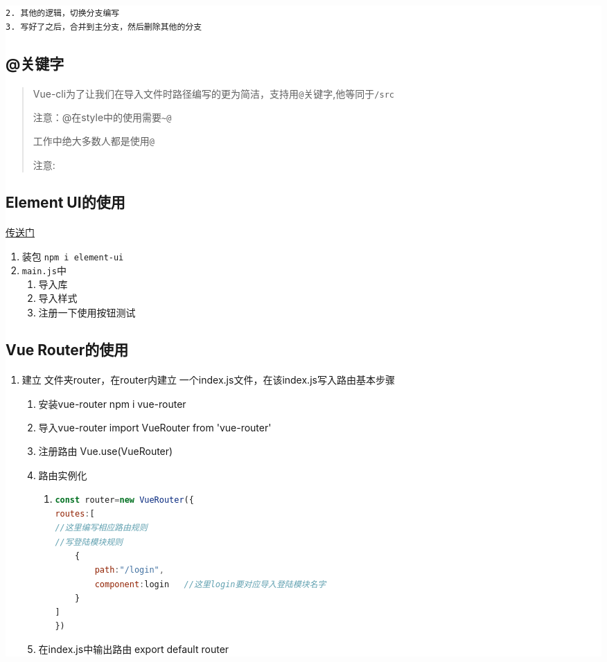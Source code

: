 ```bash
2. 其他的逻辑，切换分支编写
3. 写好了之后，合并到主分支，然后删除其他的分支
```



## @关键字

> Vue-cli为了让我们在导入文件时路径编写的更为简洁，支持用`@`关键字,他等同于`/src`
>
> 注意：@在style中的使用需要`~@`
>
> 工作中绝大多数人都是使用`@`
>
> 注意:



## Element UI的使用

[传送门](https://element.eleme.cn/#/zh-CN/component/installation)

1. 装包 `npm i element-ui`
2. `main.js`中
   1. 导入库
   2. 导入样式
   3. 注册一下使用按钮测试



## Vue Router的使用

1. 建立 文件夹router，在router内建立 一个index.js文件，在该index.js写入路由基本步骤
  
   1. 安装vue-router     npm i vue-router
   
   2. 导入vue-router    import VueRouter from 'vue-router'
   
   3. 注册路由  Vue.use(VueRouter)
   
   4. 路由实例化
   
      1. ```js
         const router=new VueRouter({
         routes:[
         //这里编写相应路由规则 
         //写登陆模块规则
             {
                 path:"/login",
                 component:login   //这里login要对应导入登陆模块名字
             }
         ]
         })
         ```
   
   5. 在index.js中输出路由    export default router
   